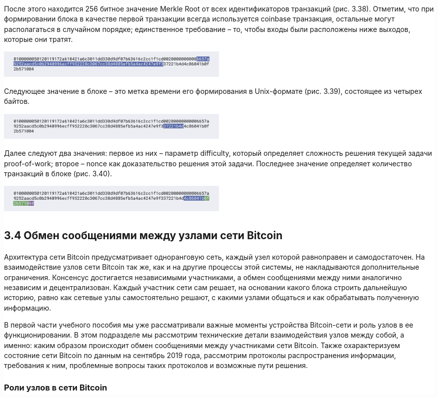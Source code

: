 После этого находится 256 битное значение Merkle Root от всех идентификаторов транзакций (рис. 3.38). Отметим, что при формировании блока в качестве первой транзакции всегда используется coinbase транзакция, остальные могут располагаться в случайном порядке; единственное требование – то, чтобы входы были расположены ниже выходов, которые они тратят.

<img width="50%" src="/resources/img/volume-2/3.3-Serialization-formats-of-transactions-and-blocks-in-Bitcoin/Figure-3.38-Merkle-root-value.png" alt="Figure 3.38 – Merkle root value"/> 

Следующее значение в блоке – это метка времени его формирования в Unix-формате (рис. 3.39), состоящее из четырех байтов.

<img width="50%" src="/resources/img/volume-2/3.3-Serialization-formats-of-transactions-and-blocks-in-Bitcoin/Figure-3.39-Block-Formation-Unix-Timestamp.png" alt="Рисунок 3.39 – Unix timestamp формирования блока"/> 

Далее следуют два значения: первое из них – параметр difficulty, который определяет сложность решения текущей задачи proof-of-work; второе – nonce как доказательство решения этой задачи. Последнее значение определяет количество транзакций в блоке (рис. 3.40).

<img width="50%" src="/resources/img/volume-2/3.3-Serialization-formats-of-transactions-and-blocks-in-Bitcoin/Figure-3.40-The-difficulty-parameter-nonce-value-and-the-number-of-transactions-in-the-block.png" alt="Рисунок 3.40 – Параметр difficulty, значение nonce и количество транзакций в блоке"/> 

## 3.4 Обмен сообщениями между узлами сети Bitcoin

Архитектура сети Bitcoin предусматривает одноранговую сеть, каждый узел которой равноправен и самодостаточен. На взаимодействие узлов сети Bitcoin так же, как и на другие процессы этой системы, не накладываются дополнительные ограничения. Консенсус достигается независимыми участниками, а обмен сообщениями между ними аналогично независим и децентрализован. Каждый участник сети сам решает, на основании какого блока строить дальнейшую историю, равно как сетевые узлы самостоятельно решают, с какими узлами общаться и как обрабатывать полученную информацию.

В первой части учебного пособия мы уже рассматривали важные моменты устройства Bitcoin-сети и роль узлов в ее функционировании. В этом подразделе мы рассмотрим технические детали взаимодействия узлов между собой, а именно: каким образом происходит обмен сообщениями между участниками сети Bitcoin. Также охарактеризуем состояние сети Bitcoin по данным на сентябрь 2019 года, рассмотрим протоколы распространения информации, требования к ним, проблемные вопросы таких протоколов и возможные пути решения.

### Роли узлов в сети Bitcoin
